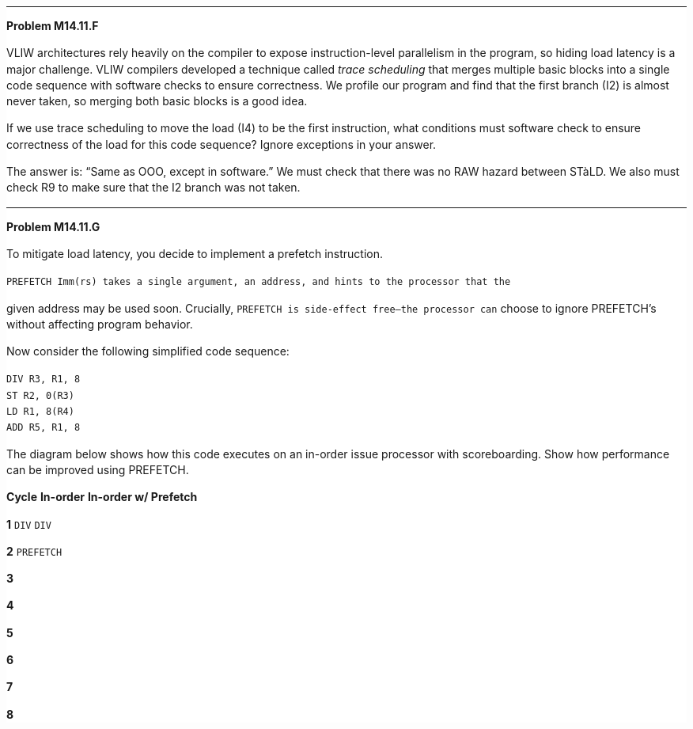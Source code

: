 
-----

**Problem M14.11.F**

VLIW architectures rely heavily on the compiler to expose instruction-level parallelism in the
program, so hiding load latency is a major challenge. VLIW compilers developed a technique
called _trace scheduling_ that merges multiple basic blocks into a single code sequence with
software checks to ensure correctness. We profile our program and find that the first branch (I2)
is almost never taken, so merging both basic blocks is a good idea.

If we use trace scheduling to move the load (I4) to be the first instruction, what conditions must
software check to ensure correctness of the load for this code sequence? Ignore exceptions in
your answer.

The answer is: “Same as OOO, except in software.” We must check that there was no RAW
hazard between STàLD. We also must check R9 to make sure that the I2 branch was not taken.


-----

**Problem M14.11.G**

To mitigate load latency, you decide to implement a prefetch instruction.
```
PREFETCH Imm(rs) takes a single argument, an address, and hints to the processor that the

```
given address may be used soon. Crucially, `PREFETCH is side-effect free—the processor can`
choose to ignore PREFETCH’s without affecting program behavior.

Now consider the following simplified code sequence:
```
DIV R3, R1, 8
ST R2, 0(R3)
LD R1, 8(R4)
ADD R5, R1, 8

```
The diagram below shows how this code executes on an in-order issue processor with
scoreboarding. Show how performance can be improved using PREFETCH.

**Cycle** **In-order** **In-order w/ Prefetch**

**1** `DIV` `DIV`

**2** `PREFETCH`

**3**

**4**

**5**

**6**

**7**

**8**
